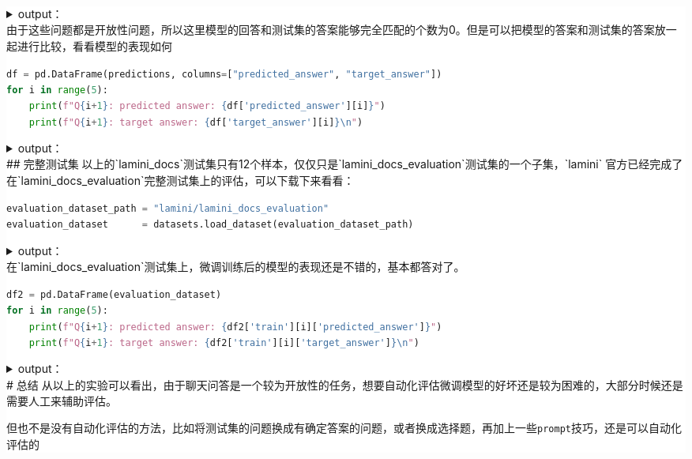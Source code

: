 <details class="lake-collapse"><summary id="ud6a418dd"><span class="ne-text">output：</span></summary></details>
由于这些问题都是开放性问题，所以这里模型的回答和测试集的答案能够完全匹配的个数为0。但是可以把模型的答案和测试集的答案放一起进行比较，看看模型的表现如何

```python
df = pd.DataFrame(predictions, columns=["predicted_answer", "target_answer"])
for i in range(5):
    print(f"Q{i+1}: predicted answer: {df['predicted_answer'][i]}")
    print(f"Q{i+1}: target answer: {df['target_answer'][i]}\n")
```

<details class="lake-collapse"><summary id="u8638a6e5"><span class="ne-text">output：</span></summary></details>
## 完整测试集
以上的`lamini_docs`测试集只有12个样本，仅仅只是`lamini_docs_evaluation`测试集的一个子集，`lamini` 官方已经完成了在`lamini_docs_evaluation`完整测试集上的评估，可以下载下来看看：

```python
evaluation_dataset_path = "lamini/lamini_docs_evaluation"
evaluation_dataset      = datasets.load_dataset(evaluation_dataset_path)
```

<details class="lake-collapse"><summary id="ueac81de1"><span class="ne-text">output：</span></summary></details>
在`lamini_docs_evaluation`测试集上，微调训练后的模型的表现还是不错的，基本都答对了。

```python
df2 = pd.DataFrame(evaluation_dataset)
for i in range(5):
    print(f"Q{i+1}: predicted answer: {df2['train'][i]['predicted_answer']}")
    print(f"Q{i+1}: target answer: {df2['train'][i]['target_answer']}\n")
```

<details class="lake-collapse"><summary id="u4fe27d20"><span class="ne-text">output：</span></summary></details>
# 总结
从以上的实验可以看出，由于聊天问答是一个较为开放性的任务，想要自动化评估微调模型的好坏还是较为困难的，大部分时候还是需要人工来辅助评估。

但也不是没有自动化评估的方法，比如将测试集的问题换成有确定答案的问题，或者换成选择题，再加上一些`prompt`技巧，还是可以自动化评估的

